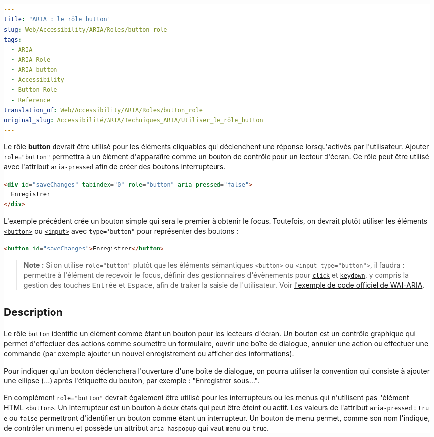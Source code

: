 ```yaml
---
title: "ARIA : le rôle button"
slug: Web/Accessibility/ARIA/Roles/button_role
tags:
  - ARIA
  - ARIA Role
  - ARIA button
  - Accessibility
  - Button Role
  - Reference
translation_of: Web/Accessibility/ARIA/Roles/button_role
original_slug: Accessibilité/ARIA/Techniques_ARIA/Utiliser_le_rôle_button
---
```


Le rôle **[button](https://www.w3.org/WAI/PF/aria/roles#button)** devrait être utilisé pour les éléments cliquables qui déclenchent une réponse lorsqu'activés par l'utilisateur. Ajouter `role="button"` permettra à un élément d'apparaître comme un bouton de contrôle pour un lecteur d'écran. Ce rôle peut être utilisé avec l'attribut `aria-pressed` afin de créer des boutons interrupteurs.

```html
<div id="saveChanges" tabindex="0" role="button" aria-pressed="false">
  Enregistrer
</div>
```

L'exemple précédent crée un bouton simple qui sera le premier à obtenir le focus. Toutefois, on devrait plutôt utiliser les éléments [`<button>`](/fr/docs/Web/HTML/Element/Button) ou [`<input>`](/fr/docs/Web/HTML/Element/Input) avec `type="button"` pour représenter des boutons :

```html
<button id="saveChanges">Enregistrer</button>
```

> **Note :** Si on utilise `role="button"` plutôt que les éléments sémantiques `<button>` ou `<input type="button">`, il faudra : permettre à l'élément de recevoir le focus, définir des gestionnaires d'évènements pour [`click`](/fr/docs/Web/API/Element/click_event) et [`keydown`](/fr/docs/Web/API/Document/keydown_event), y compris la gestion des touches <kbd>Entrée</kbd> et <kbd>Espace</kbd>, afin de traiter la saisie de l'utilisateur. Voir [l'exemple de code officiel de WAI-ARIA](https://www.w3.org/TR/wai-aria-practices/examples/button/button.html).

## Description

Le rôle `button` identifie un élément comme étant un bouton pour les lecteurs d'écran. Un bouton est un contrôle graphique qui permet d'effectuer des actions comme soumettre un formulaire, ouvrir une boîte de dialogue, annuler une action ou effectuer une commande (par exemple ajouter un nouvel enregistrement ou afficher des informations).

Pour indiquer qu'un bouton déclenchera l'ouverture d'une boîte de dialogue, on pourra utiliser la convention qui consiste à ajouter une ellipse (…) après l'étiquette du bouton, par exemple : "Enregistrer sous…".

En complément `role="button"` devrait également être utilisé pour les interrupteurs ou les menus qui n'utilisent pas l'élément HTML `<button>`. Un interrupteur est un bouton à deux états qui peut être éteint ou actif. Les valeurs de l'attribut `aria-pressed` : `true` ou `false` permettront d'identifier un bouton comme étant un interrupteur. Un bouton de menu permet, comme son nom l'indique, de contrôler un menu et possède un attribut `aria-haspopup` qui vaut `menu` ou `true`.
